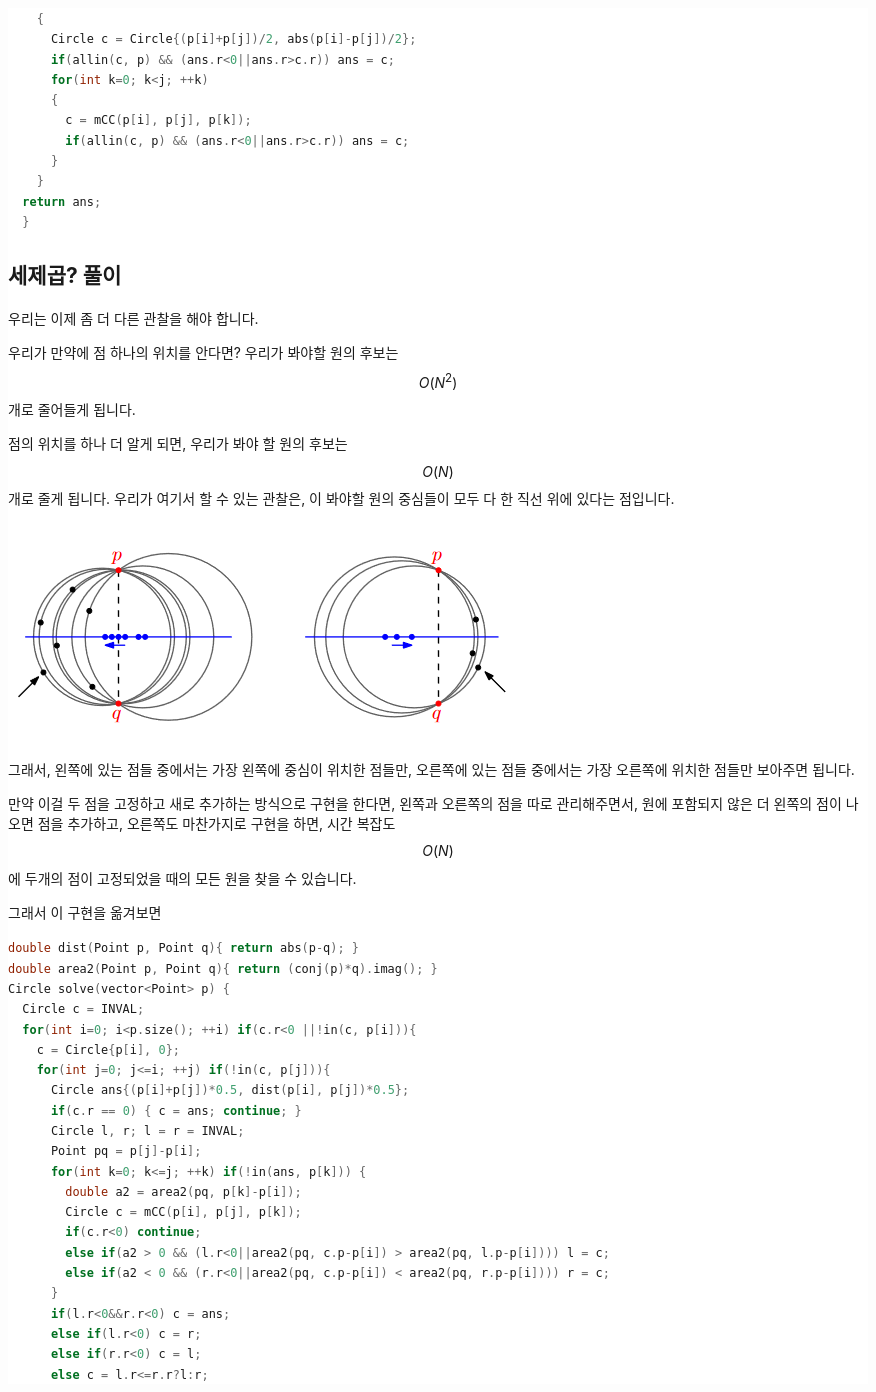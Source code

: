 ```c++
    {
      Circle c = Circle{(p[i]+p[j])/2, abs(p[i]-p[j])/2};
      if(allin(c, p) && (ans.r<0||ans.r>c.r)) ans = c;
      for(int k=0; k<j; ++k)
      {
        c = mCC(p[i], p[j], p[k]);
        if(allin(c, p) && (ans.r<0||ans.r>c.r)) ans = c;
      }
    }
  return ans;
  }
```

## 세제곱? 풀이

우리는 이제 좀 더 다른 관찰을 해야 합니다. 

우리가 만약에 점 하나의 위치를 안다면? 우리가 봐야할 원의 후보는 $$O(N^2)$$ 개로 줄어들게 됩니다.

점의 위치를 하나 더 알게 되면, 우리가 봐야 할 원의 후보는 $$O(N)$$개로 줄게 됩니다. 우리가 여기서 할 수 있는 관찰은, 이 봐야할 원의 중심들이 모두 다 한 직선 위에 있다는 점입니다. 


![Simulated Annealing](/assets/images/smallestenclosingcircle/twopoint.png)

그래서, 왼쪽에 있는 점들 중에서는 가장 왼쪽에 중심이 위치한 점들만, 오른쪽에 있는 점들 중에서는 가장 오른쪽에 위치한 점들만 보아주면 됩니다.

만약 이걸 두 점을 고정하고 새로 추가하는 방식으로 구현을 한다면, 왼쪽과 오른쪽의 점을 따로 관리해주면서, 원에 포함되지 않은 더 왼쪽의 점이 나오면 점을 추가하고, 오른쪽도 마찬가지로 구현을 하면, 시간 복잡도 $$O(N)$$ 에 두개의 점이 고정되었을 때의 모든 원을 찾을 수 있습니다.

그래서 이 구현을 옮겨보면 

```c++
double dist(Point p, Point q){ return abs(p-q); }
double area2(Point p, Point q){ return (conj(p)*q).imag(); }
Circle solve(vector<Point> p) {
  Circle c = INVAL;
  for(int i=0; i<p.size(); ++i) if(c.r<0 ||!in(c, p[i])){
    c = Circle{p[i], 0};
    for(int j=0; j<=i; ++j) if(!in(c, p[j])){
      Circle ans{(p[i]+p[j])*0.5, dist(p[i], p[j])*0.5};
      if(c.r == 0) { c = ans; continue; }
      Circle l, r; l = r = INVAL;
      Point pq = p[j]-p[i];
      for(int k=0; k<=j; ++k) if(!in(ans, p[k])) {
        double a2 = area2(pq, p[k]-p[i]);
        Circle c = mCC(p[i], p[j], p[k]);
        if(c.r<0) continue;
        else if(a2 > 0 && (l.r<0||area2(pq, c.p-p[i]) > area2(pq, l.p-p[i]))) l = c;
        else if(a2 < 0 && (r.r<0||area2(pq, c.p-p[i]) < area2(pq, r.p-p[i]))) r = c;
      }
      if(l.r<0&&r.r<0) c = ans;
      else if(l.r<0) c = r;
      else if(r.r<0) c = l;
      else c = l.r<=r.r?l:r;
```